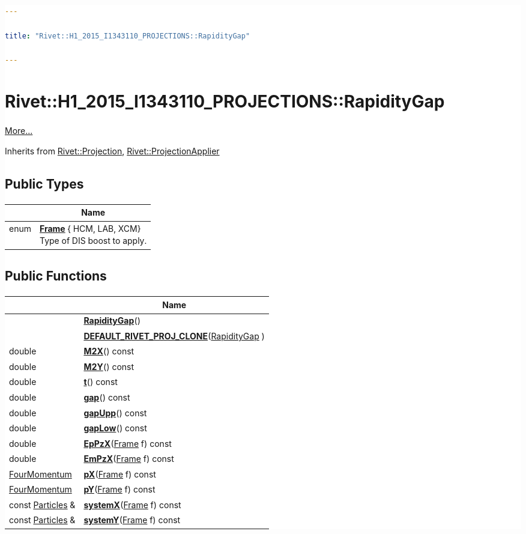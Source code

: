 ```yaml
---

title: "Rivet::H1_2015_I1343110_PROJECTIONS::RapidityGap"

---
```


# Rivet::H1_2015_I1343110_PROJECTIONS::RapidityGap



 [More...](#detailed-description)

Inherits from [Rivet::Projection](http://example.org/classes/classrivet_1_1projection/), [Rivet::ProjectionApplier](http://example.org/classes/classrivet_1_1projectionapplier/)

## Public Types

|                | Name           |
| -------------- | -------------- |
| enum| **[Frame](http://example.org/classes/classrivet_1_1h1__2015__i1343110__projections_1_1rapiditygap/#enum-frame)** { HCM, LAB, XCM}<br>Type of DIS boost to apply.  |

## Public Functions

|                | Name           |
| -------------- | -------------- |
| | **[RapidityGap](http://example.org/classes/classrivet_1_1h1__2015__i1343110__projections_1_1rapiditygap/#function-rapiditygap)**() |
| | **[DEFAULT_RIVET_PROJ_CLONE](http://example.org/classes/classrivet_1_1h1__2015__i1343110__projections_1_1rapiditygap/#function-default-rivet-proj-clone)**(<a href="http://example.org/classes/classrivet_1_1h1__2015__i1343110__projections_1_1rapiditygap/">RapidityGap</a> ) |
| double | **[M2X](http://example.org/classes/classrivet_1_1h1__2015__i1343110__projections_1_1rapiditygap/#function-m2x)**() const |
| double | **[M2Y](http://example.org/classes/classrivet_1_1h1__2015__i1343110__projections_1_1rapiditygap/#function-m2y)**() const |
| double | **[t](http://example.org/classes/classrivet_1_1h1__2015__i1343110__projections_1_1rapiditygap/#function-t)**() const |
| double | **[gap](http://example.org/classes/classrivet_1_1h1__2015__i1343110__projections_1_1rapiditygap/#function-gap)**() const |
| double | **[gapUpp](http://example.org/classes/classrivet_1_1h1__2015__i1343110__projections_1_1rapiditygap/#function-gapupp)**() const |
| double | **[gapLow](http://example.org/classes/classrivet_1_1h1__2015__i1343110__projections_1_1rapiditygap/#function-gaplow)**() const |
| double | **[EpPzX](http://example.org/classes/classrivet_1_1h1__2015__i1343110__projections_1_1rapiditygap/#function-eppzx)**(<a href="http://example.org/classes/classrivet_1_1h1__2015__i1343110__projections_1_1rapiditygap/#enum-frame">Frame</a> f) const |
| double | **[EmPzX](http://example.org/classes/classrivet_1_1h1__2015__i1343110__projections_1_1rapiditygap/#function-empzx)**(<a href="http://example.org/classes/classrivet_1_1h1__2015__i1343110__projections_1_1rapiditygap/#enum-frame">Frame</a> f) const |
| <a href="http://example.org/classes/classrivet_1_1fourmomentum/">FourMomentum</a> | **[pX](http://example.org/classes/classrivet_1_1h1__2015__i1343110__projections_1_1rapiditygap/#function-px)**(<a href="http://example.org/classes/classrivet_1_1h1__2015__i1343110__projections_1_1rapiditygap/#enum-frame">Frame</a> f) const |
| <a href="http://example.org/classes/classrivet_1_1fourmomentum/">FourMomentum</a> | **[pY](http://example.org/classes/classrivet_1_1h1__2015__i1343110__projections_1_1rapiditygap/#function-py)**(<a href="http://example.org/classes/classrivet_1_1h1__2015__i1343110__projections_1_1rapiditygap/#enum-frame">Frame</a> f) const |
| const <a href="http://example.org/classes/classrivet_1_1particles/">Particles</a> & | **[systemX](http://example.org/classes/classrivet_1_1h1__2015__i1343110__projections_1_1rapiditygap/#function-systemx)**(<a href="http://example.org/classes/classrivet_1_1h1__2015__i1343110__projections_1_1rapiditygap/#enum-frame">Frame</a> f) const |
| const <a href="http://example.org/classes/classrivet_1_1particles/">Particles</a> & | **[systemY](http://example.org/classes/classrivet_1_1h1__2015__i1343110__projections_1_1rapiditygap/#function-systemy)**(<a href="http://example.org/classes/classrivet_1_1h1__2015__i1343110__projections_1_1rapiditygap/#enum-frame">Frame</a> f) const |
